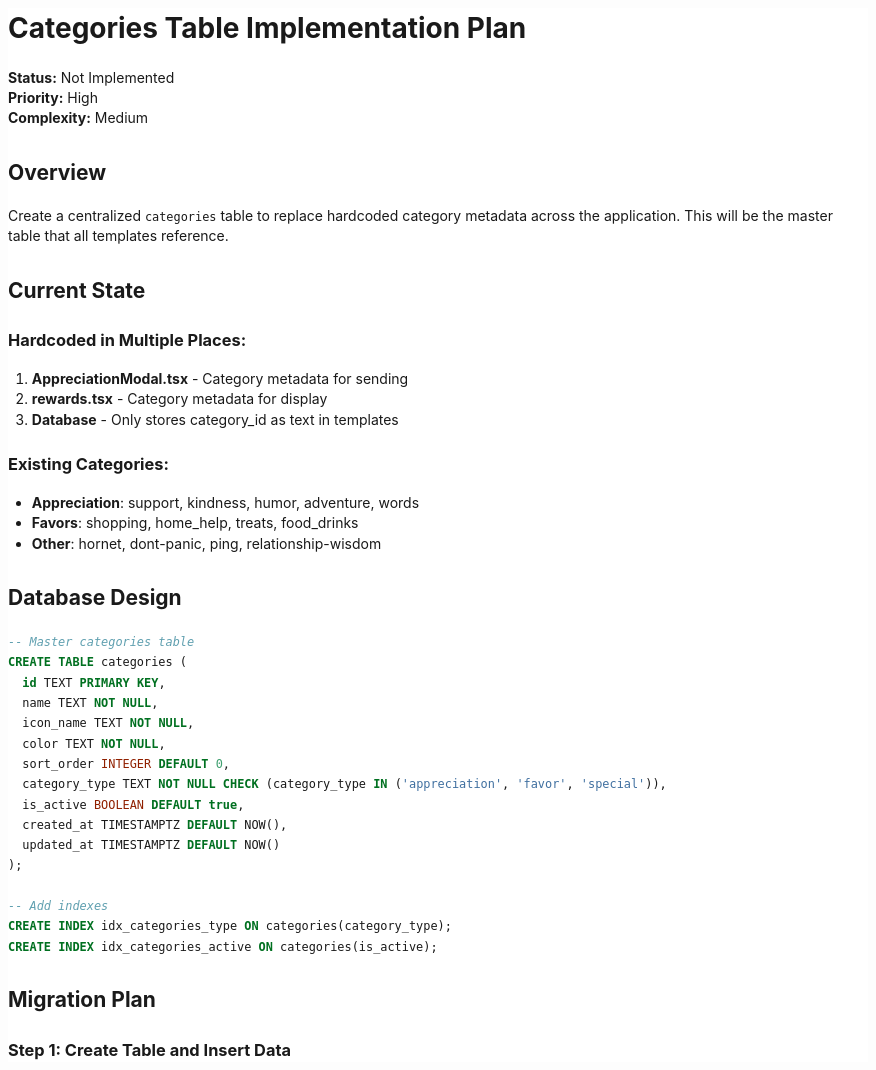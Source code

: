 # Categories Table Implementation Plan

**Status:** Not Implemented  
**Priority:** High  
**Complexity:** Medium

## Overview

Create a centralized `categories` table to replace hardcoded category metadata across the application. This will be the master table that all templates reference.

## Current State

### Hardcoded in Multiple Places:
1. **AppreciationModal.tsx** - Category metadata for sending
2. **rewards.tsx** - Category metadata for display
3. **Database** - Only stores category_id as text in templates

### Existing Categories:
- **Appreciation**: support, kindness, humor, adventure, words
- **Favors**: shopping, home_help, treats, food_drinks
- **Other**: hornet, dont-panic, ping, relationship-wisdom

## Database Design

```sql
-- Master categories table
CREATE TABLE categories (
  id TEXT PRIMARY KEY,
  name TEXT NOT NULL,
  icon_name TEXT NOT NULL,
  color TEXT NOT NULL,
  sort_order INTEGER DEFAULT 0,
  category_type TEXT NOT NULL CHECK (category_type IN ('appreciation', 'favor', 'special')),
  is_active BOOLEAN DEFAULT true,
  created_at TIMESTAMPTZ DEFAULT NOW(),
  updated_at TIMESTAMPTZ DEFAULT NOW()
);

-- Add indexes
CREATE INDEX idx_categories_type ON categories(category_type);
CREATE INDEX idx_categories_active ON categories(is_active);
```

## Migration Plan

### Step 1: Create Table and Insert Data
